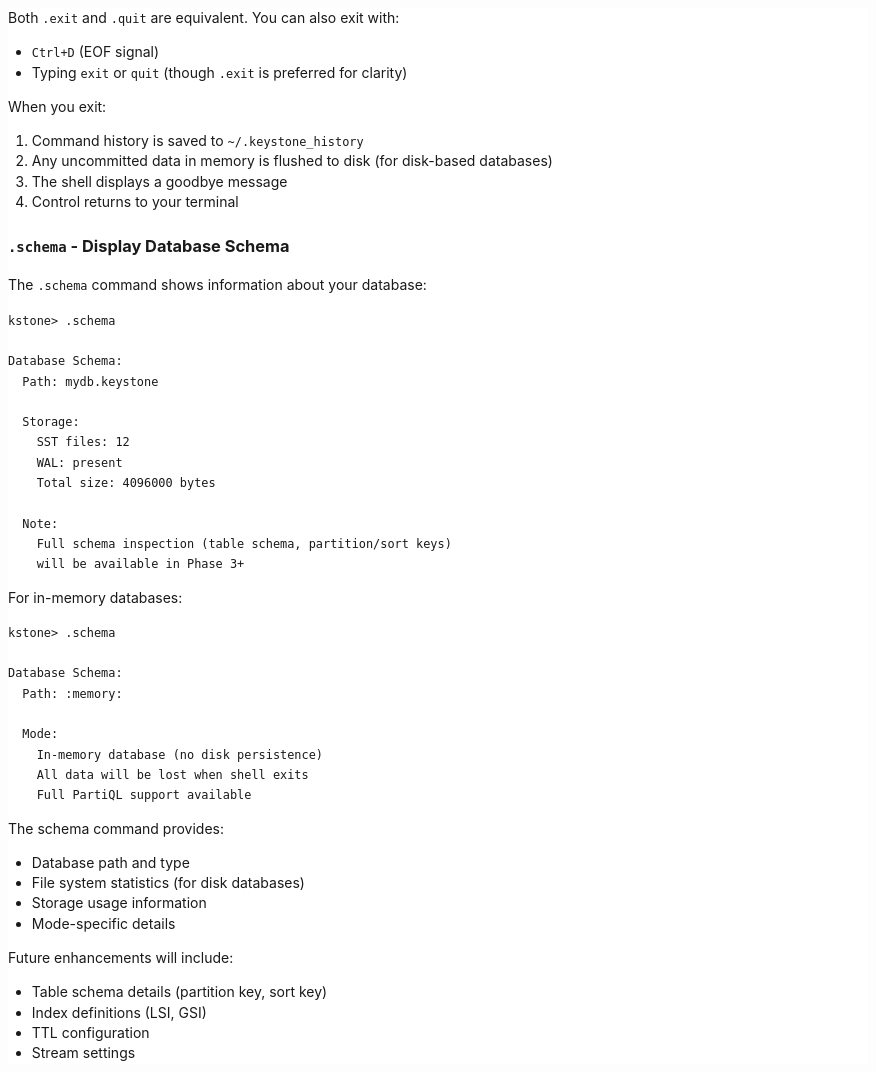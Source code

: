 Both `.exit` and `.quit` are equivalent. You can also exit with:
- `Ctrl+D` (EOF signal)
- Typing `exit` or `quit` (though `.exit` is preferred for clarity)

When you exit:
1. Command history is saved to `~/.keystone_history`
2. Any uncommitted data in memory is flushed to disk (for disk-based databases)
3. The shell displays a goodbye message
4. Control returns to your terminal

### `.schema` - Display Database Schema

The `.schema` command shows information about your database:

```
kstone> .schema

Database Schema:
  Path: mydb.keystone

  Storage:
    SST files: 12
    WAL: present
    Total size: 4096000 bytes

  Note:
    Full schema inspection (table schema, partition/sort keys)
    will be available in Phase 3+
```

For in-memory databases:

```
kstone> .schema

Database Schema:
  Path: :memory:

  Mode:
    In-memory database (no disk persistence)
    All data will be lost when shell exits
    Full PartiQL support available
```

The schema command provides:
- Database path and type
- File system statistics (for disk databases)
- Storage usage information
- Mode-specific details

Future enhancements will include:
- Table schema details (partition key, sort key)
- Index definitions (LSI, GSI)
- TTL configuration
- Stream settings
